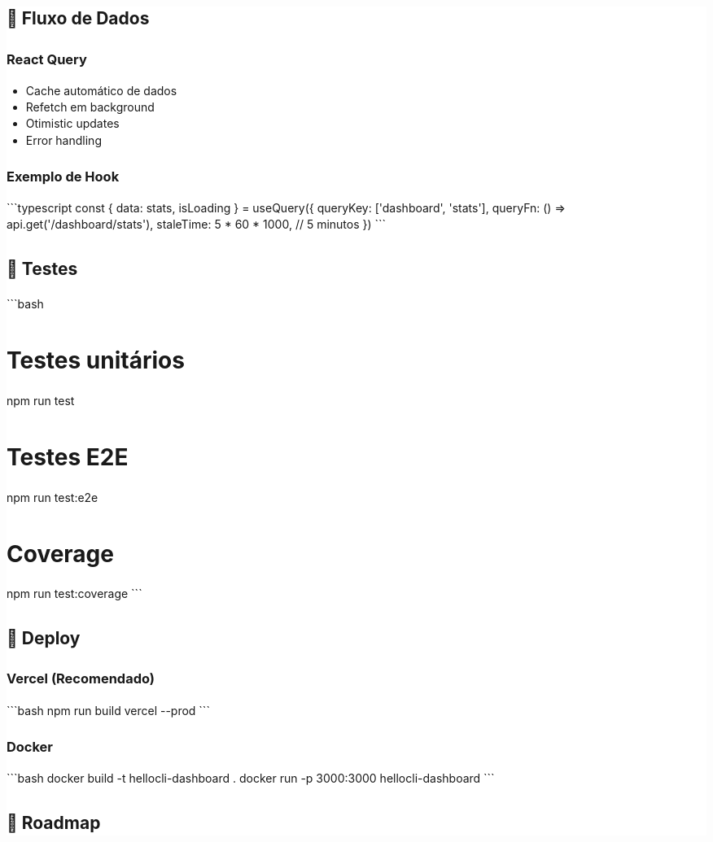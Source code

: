 ## 🔄 Fluxo de Dados

### React Query
- Cache automático de dados
- Refetch em background
- Otimistic updates
- Error handling

### Exemplo de Hook
\`\`\`typescript
const { data: stats, isLoading } = useQuery({
  queryKey: ['dashboard', 'stats'],
  queryFn: () => api.get('/dashboard/stats'),
  staleTime: 5 * 60 * 1000, // 5 minutos
})
\`\`\`

## 🧪 Testes

\`\`\`bash
# Testes unitários
npm run test

# Testes E2E
npm run test:e2e

# Coverage
npm run test:coverage
\`\`\`

## 🚀 Deploy

### Vercel (Recomendado)
\`\`\`bash
npm run build
vercel --prod
\`\`\`

### Docker
\`\`\`bash
docker build -t hellocli-dashboard .
docker run -p 3000:3000 hellocli-dashboard
\`\`\`

## 📝 Roadmap
